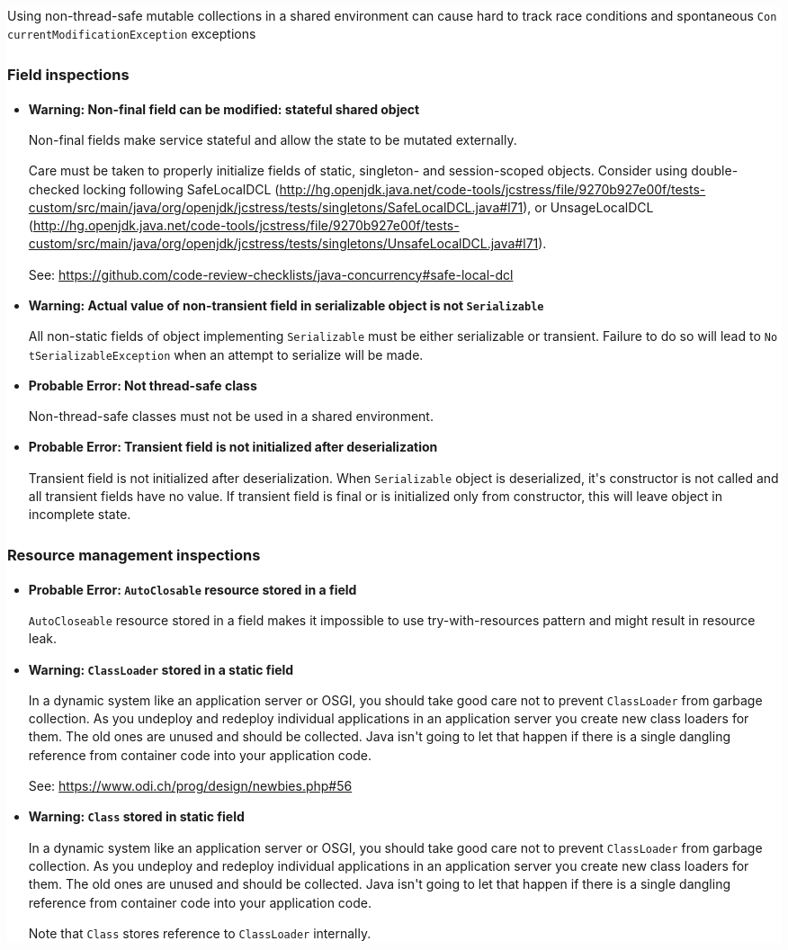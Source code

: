   Using non-thread-safe mutable collections in a shared environment can cause hard to track race conditions and spontaneous `ConcurrentModificationException` exceptions

### Field inspections

- **Warning: Non-final field can be modified: stateful shared object**

  Non-final fields make service stateful and allow the state to be mutated externally.
  
  Care must be taken to properly initialize fields of static, singleton- and session-scoped objects. Consider using double-checked locking following SafeLocalDCL (http://hg.openjdk.java.net/code-tools/jcstress/file/9270b927e00f/tests-custom/src/main/java/org/openjdk/jcstress/tests/singletons/SafeLocalDCL.java#l71), or UnsageLocalDCL (http://hg.openjdk.java.net/code-tools/jcstress/file/9270b927e00f/tests-custom/src/main/java/org/openjdk/jcstress/tests/singletons/UnsafeLocalDCL.java#l71).
  
  See: https://github.com/code-review-checklists/java-concurrency#safe-local-dcl
  
- **Warning: Actual value of non-transient field in serializable object is not `Serializable`**

  All non-static fields of object implementing `Serializable` must be either serializable or transient. Failure to do so will lead to `NotSerializableException` when an attempt to serialize will be made.
  
- **Probable Error: Not thread-safe class**

  Non-thread-safe classes must not be used in a shared environment.
  
- **Probable Error: Transient field is not initialized after deserialization**

  Transient field is not initialized after deserialization. When `Serializable` object is deserialized, it's constructor is not called and all transient fields have no value. If transient field is final or is initialized only from constructor, this will leave object in incomplete state.
  
### Resource management inspections

- **Probable Error: `AutoClosable` resource stored in a field**

  `AutoCloseable` resource stored in a field makes it impossible to use try-with-resources pattern and might result in resource leak.
  
- **Warning: `ClassLoader` stored in a static field**

  In a dynamic system like an application server or OSGI, you should take good care not to prevent `ClassLoader` from garbage collection. As you undeploy and redeploy individual applications in an application server you create new class loaders for them. The old ones are unused and should be collected. Java isn't going to let that happen if there is a single dangling reference from container code into your application code.
  
  See: https://www.odi.ch/prog/design/newbies.php#56
  
- **Warning: `Class` stored in static field**

  In a dynamic system like an application server or OSGI, you should take good care not to prevent `ClassLoader` from garbage collection. As you undeploy and redeploy individual applications in an application server you create new class loaders for them. The old ones are unused and should be collected. Java isn't going to let that happen if there is a single dangling reference from container code into your application code.
  
  Note that `Class` stores reference to `ClassLoader` internally.
  